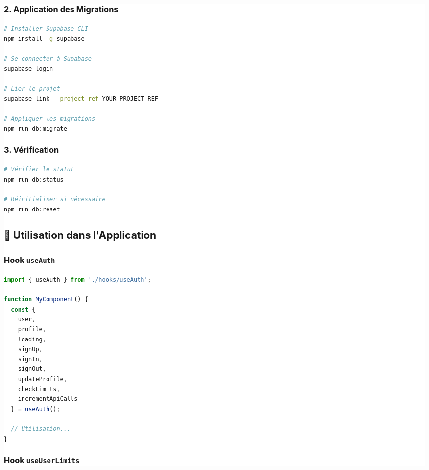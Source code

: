 ### 2. Application des Migrations

```bash
# Installer Supabase CLI
npm install -g supabase

# Se connecter à Supabase
supabase login

# Lier le projet
supabase link --project-ref YOUR_PROJECT_REF

# Appliquer les migrations
npm run db:migrate
```

### 3. Vérification

```bash
# Vérifier le statut
npm run db:status

# Réinitialiser si nécessaire
npm run db:reset
```

## 📱 Utilisation dans l'Application

### Hook `useAuth`

```typescript
import { useAuth } from './hooks/useAuth';

function MyComponent() {
  const { 
    user, 
    profile, 
    loading, 
    signUp, 
    signIn, 
    signOut,
    updateProfile,
    checkLimits,
    incrementApiCalls 
  } = useAuth();

  // Utilisation...
}
```

### Hook `useUserLimits`
